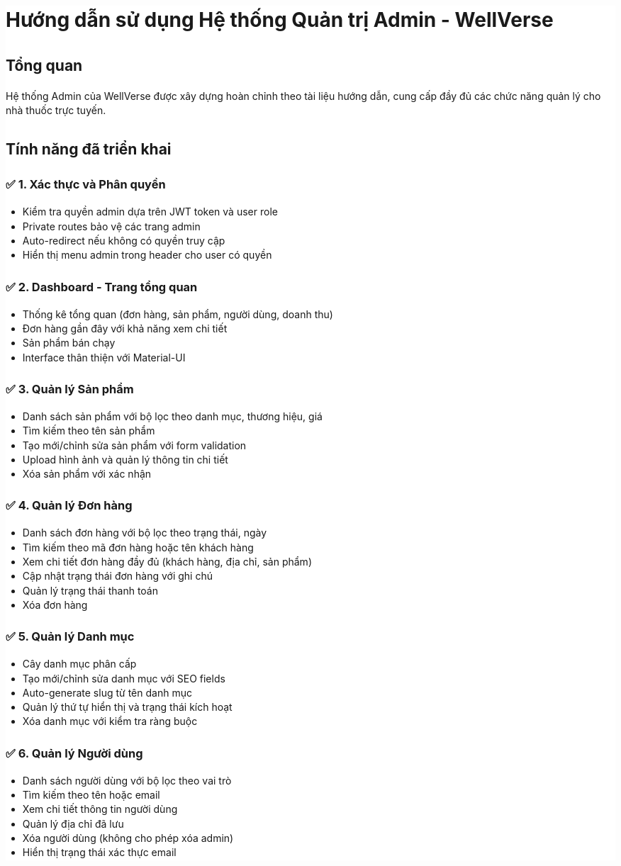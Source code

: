 # Hướng dẫn sử dụng Hệ thống Quản trị Admin - WellVerse

## Tổng quan

Hệ thống Admin của WellVerse được xây dựng hoàn chỉnh theo tài liệu hướng dẫn, cung cấp đầy đủ các chức năng quản lý cho nhà thuốc trực tuyến.

## Tính năng đã triển khai

### ✅ 1. Xác thực và Phân quyền
- Kiểm tra quyền admin dựa trên JWT token và user role
- Private routes bảo vệ các trang admin
- Auto-redirect nếu không có quyền truy cập
- Hiển thị menu admin trong header cho user có quyền

### ✅ 2. Dashboard - Trang tổng quan
- Thống kê tổng quan (đơn hàng, sản phẩm, người dùng, doanh thu)
- Đơn hàng gần đây với khả năng xem chi tiết
- Sản phẩm bán chạy
- Interface thân thiện với Material-UI

### ✅ 3. Quản lý Sản phẩm
- Danh sách sản phẩm với bộ lọc theo danh mục, thương hiệu, giá
- Tìm kiếm theo tên sản phẩm
- Tạo mới/chỉnh sửa sản phẩm với form validation
- Upload hình ảnh và quản lý thông tin chi tiết
- Xóa sản phẩm với xác nhận

### ✅ 4. Quản lý Đơn hàng
- Danh sách đơn hàng với bộ lọc theo trạng thái, ngày
- Tìm kiếm theo mã đơn hàng hoặc tên khách hàng
- Xem chi tiết đơn hàng đầy đủ (khách hàng, địa chỉ, sản phẩm)
- Cập nhật trạng thái đơn hàng với ghi chú
- Quản lý trạng thái thanh toán
- Xóa đơn hàng

### ✅ 5. Quản lý Danh mục
- Cây danh mục phân cấp
- Tạo mới/chỉnh sửa danh mục với SEO fields
- Auto-generate slug từ tên danh mục
- Quản lý thứ tự hiển thị và trạng thái kích hoạt
- Xóa danh mục với kiểm tra ràng buộc

### ✅ 6. Quản lý Người dùng
- Danh sách người dùng với bộ lọc theo vai trò
- Tìm kiếm theo tên hoặc email
- Xem chi tiết thông tin người dùng
- Quản lý địa chỉ đã lưu
- Xóa người dùng (không cho phép xóa admin)
- Hiển thị trạng thái xác thực email
